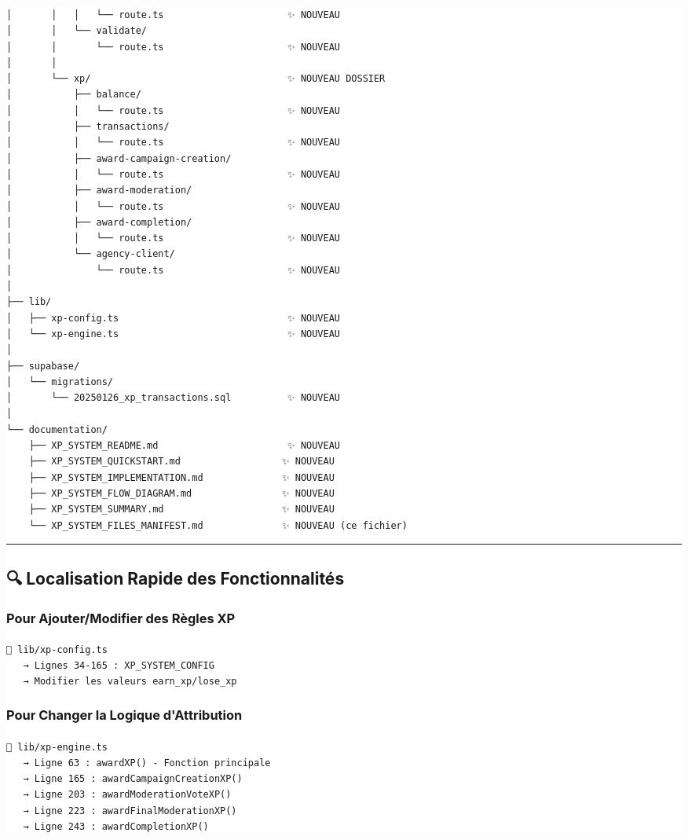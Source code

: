```
│       │   │   └── route.ts                      ✨ NOUVEAU
│       │   └── validate/
│       │       └── route.ts                      ✨ NOUVEAU
│       │
│       └── xp/                                   ✨ NOUVEAU DOSSIER
│           ├── balance/
│           │   └── route.ts                      ✨ NOUVEAU
│           ├── transactions/
│           │   └── route.ts                      ✨ NOUVEAU
│           ├── award-campaign-creation/
│           │   └── route.ts                      ✨ NOUVEAU
│           ├── award-moderation/
│           │   └── route.ts                      ✨ NOUVEAU
│           ├── award-completion/
│           │   └── route.ts                      ✨ NOUVEAU
│           └── agency-client/
│               └── route.ts                      ✨ NOUVEAU
│
├── lib/
│   ├── xp-config.ts                              ✨ NOUVEAU
│   └── xp-engine.ts                              ✨ NOUVEAU
│
├── supabase/
│   └── migrations/
│       └── 20250126_xp_transactions.sql          ✨ NOUVEAU
│
└── documentation/
    ├── XP_SYSTEM_README.md                       ✨ NOUVEAU
    ├── XP_SYSTEM_QUICKSTART.md                  ✨ NOUVEAU
    ├── XP_SYSTEM_IMPLEMENTATION.md              ✨ NOUVEAU
    ├── XP_SYSTEM_FLOW_DIAGRAM.md                ✨ NOUVEAU
    ├── XP_SYSTEM_SUMMARY.md                     ✨ NOUVEAU
    └── XP_SYSTEM_FILES_MANIFEST.md              ✨ NOUVEAU (ce fichier)
```

---

## 🔍 Localisation Rapide des Fonctionnalités

### Pour Ajouter/Modifier des Règles XP
```
📁 lib/xp-config.ts
   → Lignes 34-165 : XP_SYSTEM_CONFIG
   → Modifier les valeurs earn_xp/lose_xp
```

### Pour Changer la Logique d'Attribution
```
📁 lib/xp-engine.ts
   → Ligne 63 : awardXP() - Fonction principale
   → Ligne 165 : awardCampaignCreationXP()
   → Ligne 203 : awardModerationVoteXP()
   → Ligne 223 : awardFinalModerationXP()
   → Ligne 243 : awardCompletionXP()
```

